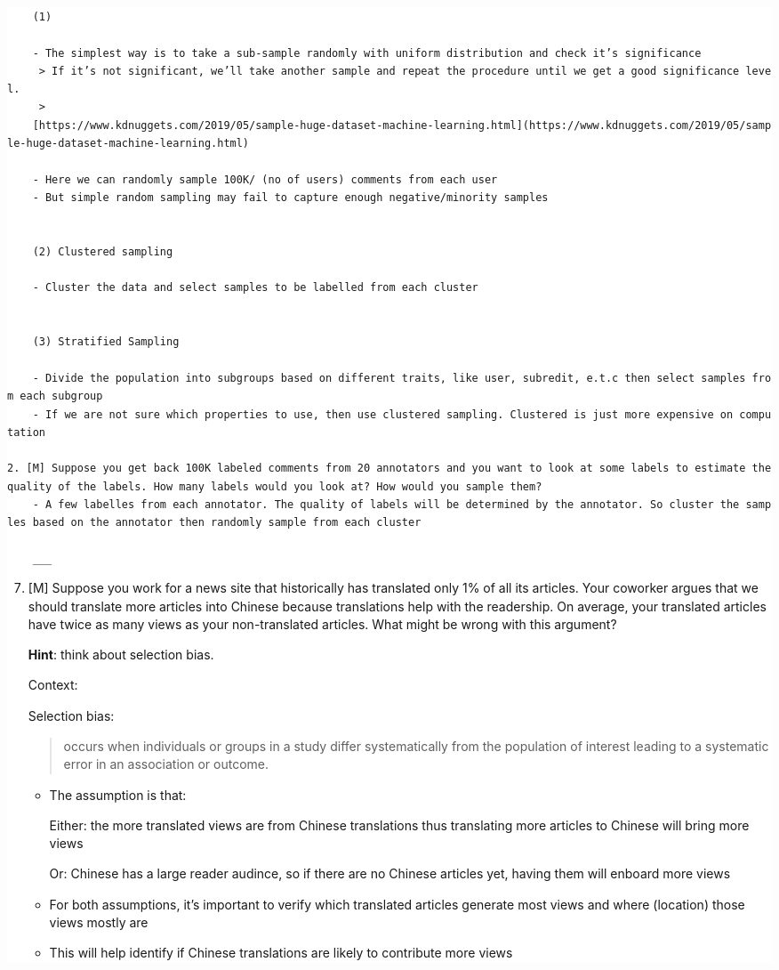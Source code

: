         (1)

        - The simplest way is to take a sub-sample randomly with uniform distribution and check it’s significance
         > If it’s not significant, we’ll take another sample and repeat the procedure until we get a good significance level.
         > 
        [https://www.kdnuggets.com/2019/05/sample-huge-dataset-machine-learning.html](https://www.kdnuggets.com/2019/05/sample-huge-dataset-machine-learning.html)
            
        - Here we can randomly sample 100K/ (no of users) comments from each user
        - But simple random sampling may fail to capture enough negative/minority samples
        

        (2) Clustered sampling

        - Cluster the data and select samples to be labelled from each cluster

        
        (3) Stratified Sampling

        - Divide the population into subgroups based on different traits, like user, subredit, e.t.c then select samples from each subgroup
        - If we are not sure which properties to use, then use clustered sampling. Clustered is just more expensive on computation

    2. [M] Suppose you get back 100K labeled comments from 20 annotators and you want to look at some labels to estimate the quality of the labels. How many labels would you look at? How would you sample them?
        - A few labelles from each annotator. The quality of labels will be determined by the annotator. So cluster the samples based on the annotator then randomly sample from each cluster

        ___

7. [M] Suppose you work for a news site that historically has translated only 1% of all its articles. Your coworker argues that we should translate more articles into Chinese because translations help with the readership. On average, your translated articles have twice as many views as your non-translated articles. What might be wrong with this argument?
    
    **Hint**: think about selection bias.
    
    Context:
    
    Selection bias:
    
    > occurs when individuals or groups in a study differ systematically from the population of interest leading to a systematic error in an association or outcome.
    > 
    
    - The assumption is that:
        
         Either: the more translated views are from Chinese translations thus translating more articles to Chinese will bring more views
        
        Or: Chinese has a large reader audince, so if there are no Chinese articles yet, having them will enboard more views
        
    - For both assumptions, it’s important to verify which translated articles generate most views and where (location) those views mostly are
    - This will help identify if Chinese translations  are likely to contribute more views
    